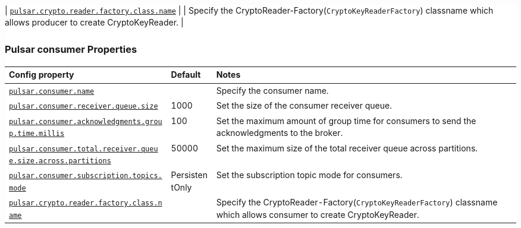| [`pulsar.crypto.reader.factory.class.name`](http://pulsar.apache.org/api/client/org/apache/pulsar/client/api/ProducerConfiguration.html#setCryptoKeyReader-org.apache.pulsar.client.api.CryptoKeyReader-) | | Specify the CryptoReader-Factory(`CryptoKeyReaderFactory`) classname which allows producer to create CryptoKeyReader. |


### Pulsar consumer Properties

| Config property                        | Default | Notes                                                                                  |
|:---------------------------------------|:--------|:---------------------------------------------------------------------------------------|
| [`pulsar.consumer.name`](http://pulsar.apache.org/api/client/org/apache/pulsar/client/api/ConsumerConfiguration.html#setConsumerName-java.lang.String-) | | Specify the consumer name. |
| [`pulsar.consumer.receiver.queue.size`](http://pulsar.apache.org/api/client/org/apache/pulsar/client/api/ConsumerConfiguration.html#setReceiverQueueSize-int-) | 1000 | Set the size of the consumer receiver queue. |
| [`pulsar.consumer.acknowledgments.group.time.millis`](http://pulsar.apache.org/api/client/org/apache/pulsar/client/api/ConsumerBuilder.html#acknowledgmentGroupTime-long-java.util.concurrent.TimeUnit-) | 100 | Set the maximum amount of group time for consumers to send the acknowledgments to the broker. |
| [`pulsar.consumer.total.receiver.queue.size.across.partitions`](http://pulsar.apache.org/api/client/org/apache/pulsar/client/api/ConsumerConfiguration.html#setMaxTotalReceiverQueueSizeAcrossPartitions-int-) | 50000 | Set the maximum size of the total receiver queue across partitions. |
| [`pulsar.consumer.subscription.topics.mode`](http://pulsar.apache.org/api/client/org/apache/pulsar/client/api/ConsumerBuilder.html#subscriptionTopicsMode-Mode-) | PersistentOnly | Set the subscription topic mode for consumers. |
| [`pulsar.crypto.reader.factory.class.name`](http://pulsar.apache.org/api/client/org/apache/pulsar/client/api/ProducerConfiguration.html#setCryptoKeyReader-org.apache.pulsar.client.api.CryptoKeyReader-) | | Specify the CryptoReader-Factory(`CryptoKeyReaderFactory`) classname which allows consumer to create CryptoKeyReader. |
